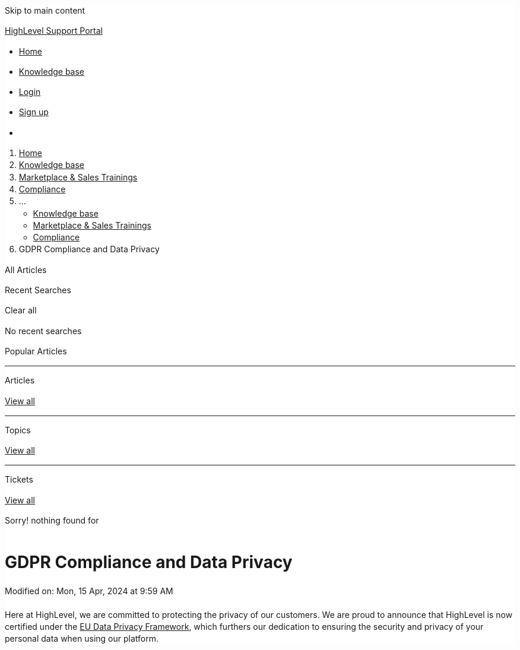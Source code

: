 Skip to main content

[ HighLevel Support Portal ](https://help.gohighlevel.com)

  * [ Home ](/support/home)
  * [ Knowledge base ](/support/solutions)

  * [Login](/support/login)
  * [Sign up](/support/signup)
  * 

  1. [Home](/support/home)
  2. [Knowledge base](/support/solutions)
  3. [Marketplace & Sales Trainings](/support/solutions/48000452144)
  4. [Compliance](/support/solutions/folders/48000666565)
  5. ... 
     * [Knowledge base](/support/solutions)
     * [Marketplace & Sales Trainings](/support/solutions/48000452144)
     * [Compliance](/support/solutions/folders/48000666565)
  6. GDPR Compliance and Data Privacy

All  Articles 

Recent Searches

Clear all

No recent searches

Popular Articles

* * *

Articles

[View all](/support/search/solutions)

* * *

Topics

[View all](/support/search/topics)

* * *

Tickets

[View all](/support/search/tickets)

Sorry! nothing found for   

# GDPR Compliance and Data Privacy

Modified on: Mon, 15 Apr, 2024 at 9:59 AM

####   

Here at HighLevel, we are committed to protecting the privacy of our customers. We are proud to announce that HighLevel is now certified under the [EU Data Privacy Framework](https://www.dataprivacyframework.gov/s/participant-search/participant-detail?id=a2z3d0000002KgcAAE&status=Active), which furthers our dedication to ensuring the security and privacy of your personal data when using our platform.
